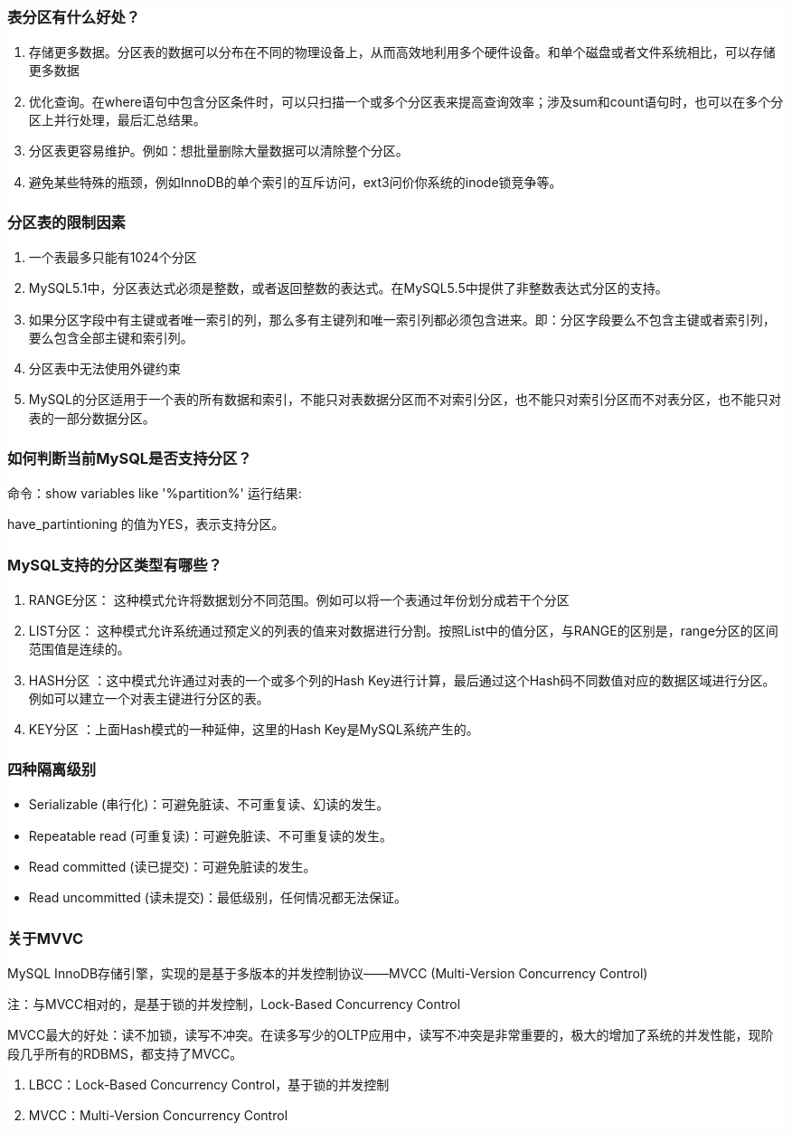 ### 表分区有什么好处？

1. 存储更多数据。分区表的数据可以分布在不同的物理设备上，从而高效地利用多个硬件设备。和单个磁盘或者文件系统相比，可以存储更多数据

2. 优化查询。在where语句中包含分区条件时，可以只扫描一个或多个分区表来提高查询效率；涉及sum和count语句时，也可以在多个分区上并行处理，最后汇总结果。

3. 分区表更容易维护。例如：想批量删除大量数据可以清除整个分区。

4. 避免某些特殊的瓶颈，例如InnoDB的单个索引的互斥访问，ext3问价你系统的inode锁竞争等。

### 分区表的限制因素

1. 一个表最多只能有1024个分区

2. MySQL5.1中，分区表达式必须是整数，或者返回整数的表达式。在MySQL5.5中提供了非整数表达式分区的支持。

3. 如果分区字段中有主键或者唯一索引的列，那么多有主键列和唯一索引列都必须包含进来。即：分区字段要么不包含主键或者索引列，要么包含全部主键和索引列。

4. 分区表中无法使用外键约束

5. MySQL的分区适用于一个表的所有数据和索引，不能只对表数据分区而不对索引分区，也不能只对索引分区而不对表分区，也不能只对表的一部分数据分区。

### 如何判断当前MySQL是否支持分区？

命令：show variables like '%partition%' 运行结果:

have_partintioning 的值为YES，表示支持分区。

### MySQL支持的分区类型有哪些？

1. RANGE分区： 这种模式允许将数据划分不同范围。例如可以将一个表通过年份划分成若干个分区

2. LIST分区： 这种模式允许系统通过预定义的列表的值来对数据进行分割。按照List中的值分区，与RANGE的区别是，range分区的区间范围值是连续的。

3. HASH分区 ：这中模式允许通过对表的一个或多个列的Hash Key进行计算，最后通过这个Hash码不同数值对应的数据区域进行分区。例如可以建立一个对表主键进行分区的表。

4. KEY分区 ：上面Hash模式的一种延伸，这里的Hash Key是MySQL系统产生的。

### 四种隔离级别

- Serializable (串行化)：可避免脏读、不可重复读、幻读的发生。

- Repeatable read (可重复读)：可避免脏读、不可重复读的发生。

- Read committed (读已提交)：可避免脏读的发生。

- Read uncommitted (读未提交)：最低级别，任何情况都无法保证。

### 关于MVVC

MySQL InnoDB存储引擎，实现的是基于多版本的并发控制协议——MVCC (Multi-Version Concurrency Control) 

注：与MVCC相对的，是基于锁的并发控制，Lock-Based Concurrency Control

MVCC最大的好处：读不加锁，读写不冲突。在读多写少的OLTP应用中，读写不冲突是非常重要的，极大的增加了系统的并发性能，现阶段几乎所有的RDBMS，都支持了MVCC。

1. LBCC：Lock-Based Concurrency Control，基于锁的并发控制

2. MVCC：Multi-Version Concurrency Control
